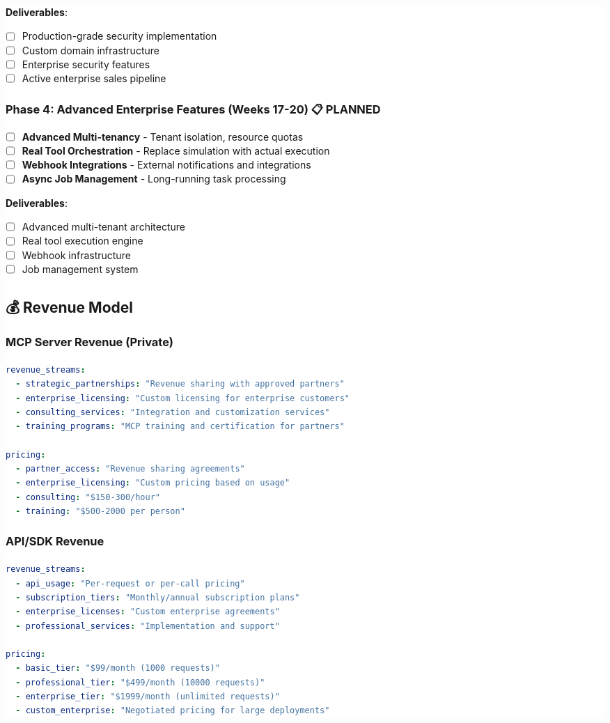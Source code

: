 **Deliverables**:
- [ ] Production-grade security implementation
- [ ] Custom domain infrastructure
- [ ] Enterprise security features
- [ ] Active enterprise sales pipeline

### **Phase 4: Advanced Enterprise Features (Weeks 17-20) 📋 PLANNED**
- [ ] **Advanced Multi-tenancy** - Tenant isolation, resource quotas
- [ ] **Real Tool Orchestration** - Replace simulation with actual execution
- [ ] **Webhook Integrations** - External notifications and integrations
- [ ] **Async Job Management** - Long-running task processing

**Deliverables**:
- [ ] Advanced multi-tenant architecture
- [ ] Real tool execution engine
- [ ] Webhook infrastructure
- [ ] Job management system

## 💰 **Revenue Model**

### **MCP Server Revenue (Private)**
```yaml
revenue_streams:
  - strategic_partnerships: "Revenue sharing with approved partners"
  - enterprise_licensing: "Custom licensing for enterprise customers"
  - consulting_services: "Integration and customization services"
  - training_programs: "MCP training and certification for partners"

pricing:
  - partner_access: "Revenue sharing agreements"
  - enterprise_licensing: "Custom pricing based on usage"
  - consulting: "$150-300/hour"
  - training: "$500-2000 per person"
```

### **API/SDK Revenue**
```yaml
revenue_streams:
  - api_usage: "Per-request or per-call pricing"
  - subscription_tiers: "Monthly/annual subscription plans"
  - enterprise_licenses: "Custom enterprise agreements"
  - professional_services: "Implementation and support"

pricing:
  - basic_tier: "$99/month (1000 requests)"
  - professional_tier: "$499/month (10000 requests)"
  - enterprise_tier: "$1999/month (unlimited requests)"
  - custom_enterprise: "Negotiated pricing for large deployments"
```
